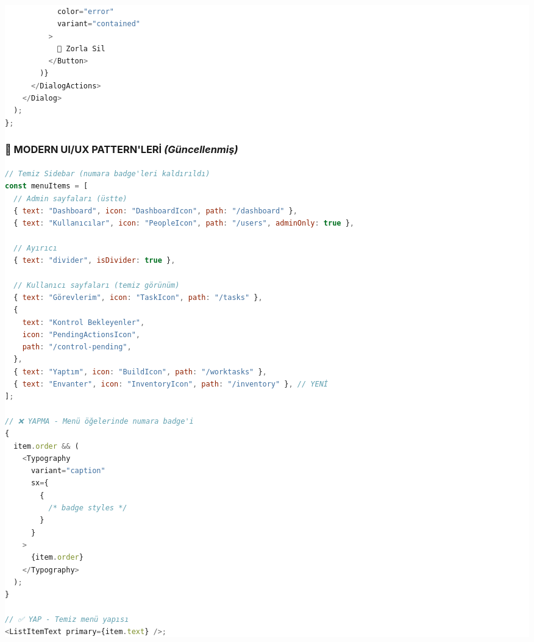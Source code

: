 ```javascript
            color="error"
            variant="contained"
          >
            🚨 Zorla Sil
          </Button>
        )}
      </DialogActions>
    </Dialog>
  );
};
```

### 🎨 MODERN UI/UX PATTERN'LERİ _(Güncellenmiş)_

```javascript
// Temiz Sidebar (numara badge'leri kaldırıldı)
const menuItems = [
  // Admin sayfaları (üstte)
  { text: "Dashboard", icon: "DashboardIcon", path: "/dashboard" },
  { text: "Kullanıcılar", icon: "PeopleIcon", path: "/users", adminOnly: true },

  // Ayırıcı
  { text: "divider", isDivider: true },

  // Kullanıcı sayfaları (temiz görünüm)
  { text: "Görevlerim", icon: "TaskIcon", path: "/tasks" },
  {
    text: "Kontrol Bekleyenler",
    icon: "PendingActionsIcon",
    path: "/control-pending",
  },
  { text: "Yaptım", icon: "BuildIcon", path: "/worktasks" },
  { text: "Envanter", icon: "InventoryIcon", path: "/inventory" }, // YENİ
];

// ❌ YAPMA - Menü öğelerinde numara badge'i
{
  item.order && (
    <Typography
      variant="caption"
      sx={
        {
          /* badge styles */
        }
      }
    >
      {item.order}
    </Typography>
  );
}

// ✅ YAP - Temiz menü yapısı
<ListItemText primary={item.text} />;
```
